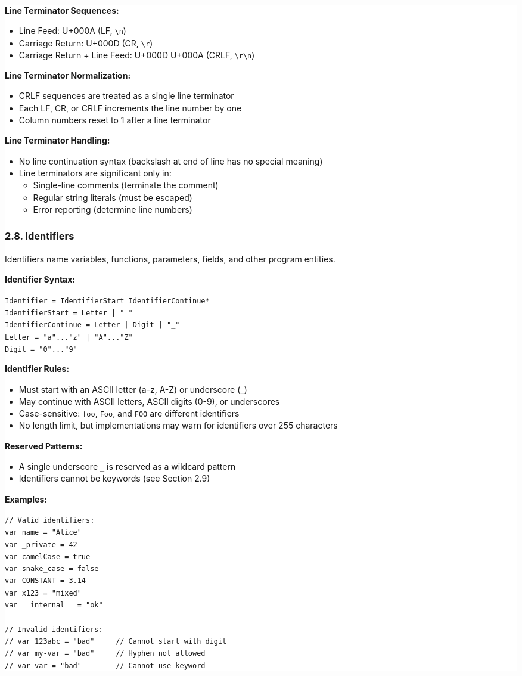 **Line Terminator Sequences:**
- Line Feed: U+000A (LF, `\n`)
- Carriage Return: U+000D (CR, `\r`)  
- Carriage Return + Line Feed: U+000D U+000A (CRLF, `\r\n`)

**Line Terminator Normalization:**
- CRLF sequences are treated as a single line terminator
- Each LF, CR, or CRLF increments the line number by one
- Column numbers reset to 1 after a line terminator

**Line Terminator Handling:**
- No line continuation syntax (backslash at end of line has no special meaning)
- Line terminators are significant only in:
  - Single-line comments (terminate the comment)
  - Regular string literals (must be escaped)
  - Error reporting (determine line numbers)

### 2.8. Identifiers

Identifiers name variables, functions, parameters, fields, and other program entities.

**Identifier Syntax:**
```
Identifier = IdentifierStart IdentifierContinue*
IdentifierStart = Letter | "_"
IdentifierContinue = Letter | Digit | "_"
Letter = "a"..."z" | "A"..."Z"
Digit = "0"..."9"
```

**Identifier Rules:**
- Must start with an ASCII letter (a-z, A-Z) or underscore (_)
- May continue with ASCII letters, ASCII digits (0-9), or underscores
- Case-sensitive: `foo`, `Foo`, and `FOO` are different identifiers
- No length limit, but implementations may warn for identifiers over 255 characters

**Reserved Patterns:**
- A single underscore `_` is reserved as a wildcard pattern
- Identifiers cannot be keywords (see Section 2.9)

**Examples:**
```
// Valid identifiers:
var name = "Alice"
var _private = 42
var camelCase = true
var snake_case = false
var CONSTANT = 3.14
var x123 = "mixed"
var __internal__ = "ok"

// Invalid identifiers:
// var 123abc = "bad"     // Cannot start with digit
// var my-var = "bad"     // Hyphen not allowed
// var var = "bad"        // Cannot use keyword
```
